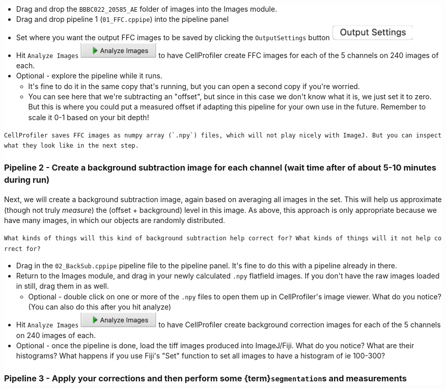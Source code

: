 - Drag and drop the `BBBC022_20585_AE` folder of images into the Images module.
- Drag and drop pipeline 1 (`01_FFC.cppipe`) into the pipeline panel
- Set where you want the output FFC images to be saved by clicking the `OutputSettings` button  <img src="images/lab03/OutputSettings.png" height="30px" />
- Hit `Analyze Images` <img src="images/lab03/AnalyzeImages.png" height="30px" /> to have CellProfiler create FFC images for each of the 5 channels on 240 images of each.
- Optional - explore the pipeline while it runs.
  - It's fine to do it in the same copy that's running, but you can open a second copy if you're worried. 
  - You can see here that we're subtracting an "offset", but since in this case we don't know what it is, we just set it to zero. But this is where you could put a measured offset if adapting this pipeline for your own use in the future. Remember to scale it 0-1 based on your bit depth!

```{note}
CellProfiler saves FFC images as numpy array (`.npy`) files, which will not play nicely with ImageJ. But you can inspect what they look like in the next step.
```

### Pipeline 2 - Create a background subtraction image for each channel (wait time after of about 5-10 minutes during run)

Next, we will create a background subtraction image, again based on averaging all images in the set. This will help us approximate (though not truly _measure_) the (offset + background) level in this image. As above, this approach is only appropriate because we have many images, in which our objects are randomly distributed.

```{admonition} Question for you
What kinds of things will this kind of background subtraction help correct for? What kinds of things will it not help correct for?
```

- Drag in the `02_BackSub.cppipe` pipeline file to the pipeline panel. It's fine to do this with a pipeline already in there.
- Return to the Images module, and drag in your newly calculated `.npy` flatfield images. If you don't have the raw images loaded in still, drag them in as well.
  - Optional - double click on one or more of the `.npy` files to open them up in CellProfiler's image viewer. What do you notice? (You can also do this after you hit analyze)
- Hit `Analyze Images` <img src="images/lab03/AnalyzeImages.png" height="30px" /> to have CellProfiler create background correction images for each of the 5 channels on 240 images of each.
- Optional - once the pipeline is done, load the tiff images produced into ImageJ/Fiji. What do you notice? What are their histograms? What happens if you use Fiji's "Set" function to set all images to have a histogram of ie 100-300?

### Pipeline 3 - Apply your corrections and then perform some {term}`segmentation`s and measurements
